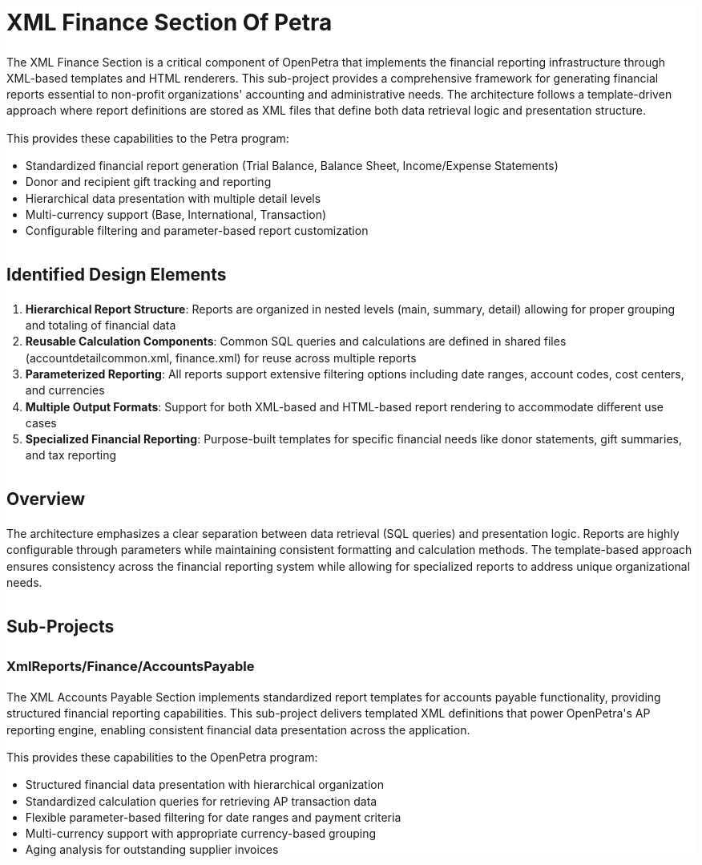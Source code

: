 # XML Finance Section Of Petra

The XML Finance Section is a critical component of OpenPetra that implements the financial reporting infrastructure through XML-based templates and HTML renderers. This sub-project provides a comprehensive framework for generating financial reports essential to non-profit organizations' accounting and administrative needs. The architecture follows a template-driven approach where report definitions are stored as XML files that define both data retrieval logic and presentation structure.

This provides these capabilities to the Petra program:

- Standardized financial report generation (Trial Balance, Balance Sheet, Income/Expense Statements)
- Donor and recipient gift tracking and reporting
- Hierarchical data presentation with multiple detail levels
- Multi-currency support (Base, International, Transaction)
- Configurable filtering and parameter-based report customization

## Identified Design Elements

1. **Hierarchical Report Structure**: Reports are organized in nested levels (main, summary, detail) allowing for proper grouping and totaling of financial data
2. **Reusable Calculation Components**: Common SQL queries and calculations are defined in shared files (accountdetailcommon.xml, finance.xml) for reuse across multiple reports
3. **Parameterized Reporting**: All reports support extensive filtering options including date ranges, account codes, cost centers, and currencies
4. **Multiple Output Formats**: Support for both XML-based and HTML-based report rendering to accommodate different use cases
5. **Specialized Financial Reporting**: Purpose-built templates for specific financial needs like donor statements, gift summaries, and tax reporting

## Overview
The architecture emphasizes a clear separation between data retrieval (SQL queries) and presentation logic. Reports are highly configurable through parameters while maintaining consistent formatting and calculation methods. The template-based approach ensures consistency across the financial reporting system while allowing for specialized reports to address unique organizational needs.

## Sub-Projects

### XmlReports/Finance/AccountsPayable

The XML Accounts Payable Section implements standardized report templates for accounts payable functionality, providing structured financial reporting capabilities. This sub-project delivers templated XML definitions that power OpenPetra's AP reporting engine, enabling consistent financial data presentation across the application.

This provides these capabilities to the OpenPetra program:

- Structured financial data presentation with hierarchical organization
- Standardized calculation queries for retrieving AP transaction data
- Flexible parameter-based filtering for date ranges and payment criteria
- Multi-currency support with appropriate currency-based grouping
- Aging analysis for outstanding supplier invoices
